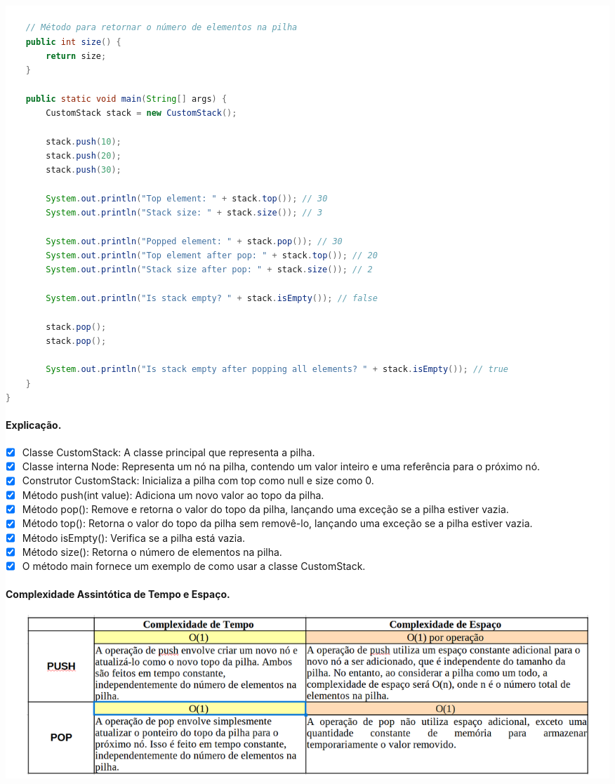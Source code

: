 ```java

    // Método para retornar o número de elementos na pilha
    public int size() {
        return size;
    }

    public static void main(String[] args) {
        CustomStack stack = new CustomStack();

        stack.push(10);
        stack.push(20);
        stack.push(30);

        System.out.println("Top element: " + stack.top()); // 30
        System.out.println("Stack size: " + stack.size()); // 3

        System.out.println("Popped element: " + stack.pop()); // 30
        System.out.println("Top element after pop: " + stack.top()); // 20
        System.out.println("Stack size after pop: " + stack.size()); // 2

        System.out.println("Is stack empty? " + stack.isEmpty()); // false

        stack.pop();
        stack.pop();

        System.out.println("Is stack empty after popping all elements? " + stack.isEmpty()); // true
    }
}

```

#### Explicação.
- [X] Classe CustomStack: A classe principal que representa a pilha.
- [X] Classe interna Node: Representa um nó na pilha, contendo um valor inteiro e uma referência para o próximo nó.
- [X] Construtor CustomStack: Inicializa a pilha com top como null e size como 0.
- [X] Método push(int value): Adiciona um novo valor ao topo da pilha.
- [X] Método pop(): Remove e retorna o valor do topo da pilha, lançando uma exceção se a pilha estiver vazia.
- [X] Método top(): Retorna o valor do topo da pilha sem removê-lo, lançando uma exceção se a pilha estiver vazia.
- [X] Método isEmpty(): Verifica se a pilha está vazia.
- [X] Método size(): Retorna o número de elementos na pilha.
- [X] O método main fornece um exemplo de como usar a classe CustomStack.

#### Complexidade Assintótica de Tempo e Espaço.
<p align="center">
<img 
    src="./assets/complexidade_customstack.png"
    width="800"
/>
</p> 
